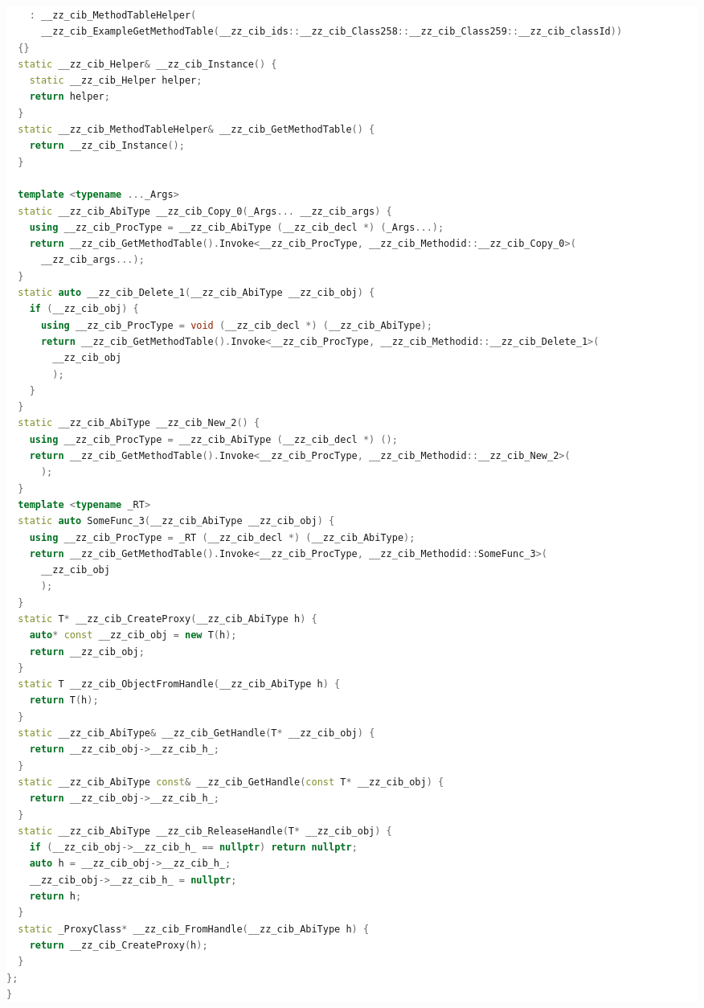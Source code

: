 ```c++
    : __zz_cib_MethodTableHelper(
      __zz_cib_ExampleGetMethodTable(__zz_cib_ids::__zz_cib_Class258::__zz_cib_Class259::__zz_cib_classId))
  {}
  static __zz_cib_Helper& __zz_cib_Instance() {
    static __zz_cib_Helper helper;
    return helper;
  }
  static __zz_cib_MethodTableHelper& __zz_cib_GetMethodTable() {
    return __zz_cib_Instance();
  }

  template <typename ..._Args>
  static __zz_cib_AbiType __zz_cib_Copy_0(_Args... __zz_cib_args) {
    using __zz_cib_ProcType = __zz_cib_AbiType (__zz_cib_decl *) (_Args...);
    return __zz_cib_GetMethodTable().Invoke<__zz_cib_ProcType, __zz_cib_Methodid::__zz_cib_Copy_0>(
      __zz_cib_args...);
  }
  static auto __zz_cib_Delete_1(__zz_cib_AbiType __zz_cib_obj) {
    if (__zz_cib_obj) {
      using __zz_cib_ProcType = void (__zz_cib_decl *) (__zz_cib_AbiType);
      return __zz_cib_GetMethodTable().Invoke<__zz_cib_ProcType, __zz_cib_Methodid::__zz_cib_Delete_1>(
        __zz_cib_obj
        );
    }
  }
  static __zz_cib_AbiType __zz_cib_New_2() {
    using __zz_cib_ProcType = __zz_cib_AbiType (__zz_cib_decl *) ();
    return __zz_cib_GetMethodTable().Invoke<__zz_cib_ProcType, __zz_cib_Methodid::__zz_cib_New_2>(
      );
  }
  template <typename _RT>
  static auto SomeFunc_3(__zz_cib_AbiType __zz_cib_obj) {
    using __zz_cib_ProcType = _RT (__zz_cib_decl *) (__zz_cib_AbiType);
    return __zz_cib_GetMethodTable().Invoke<__zz_cib_ProcType, __zz_cib_Methodid::SomeFunc_3>(
      __zz_cib_obj
      );
  }
  static T* __zz_cib_CreateProxy(__zz_cib_AbiType h) {
    auto* const __zz_cib_obj = new T(h);
    return __zz_cib_obj;
  }
  static T __zz_cib_ObjectFromHandle(__zz_cib_AbiType h) {
    return T(h);
  }
  static __zz_cib_AbiType& __zz_cib_GetHandle(T* __zz_cib_obj) {
    return __zz_cib_obj->__zz_cib_h_;
  }
  static __zz_cib_AbiType const& __zz_cib_GetHandle(const T* __zz_cib_obj) {
    return __zz_cib_obj->__zz_cib_h_;
  }
  static __zz_cib_AbiType __zz_cib_ReleaseHandle(T* __zz_cib_obj) {
    if (__zz_cib_obj->__zz_cib_h_ == nullptr) return nullptr;
    auto h = __zz_cib_obj->__zz_cib_h_;
    __zz_cib_obj->__zz_cib_h_ = nullptr;
    return h;
  }
  static _ProxyClass* __zz_cib_FromHandle(__zz_cib_AbiType h) {
    return __zz_cib_CreateProxy(h);
  }
};
}
```